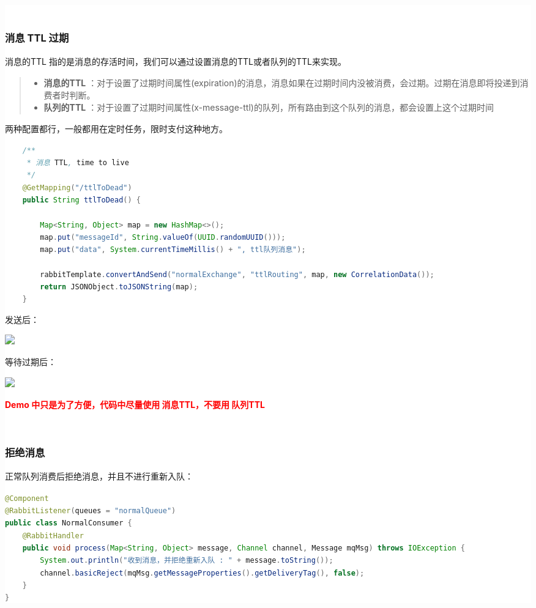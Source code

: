 

<br/>

### <span id="t13">消息 TTL 过期</span>

消息的TTL 指的是消息的存活时间，我们可以通过设置消息的TTL或者队列的TTL来实现。

> - **消息的TTL** ：对于设置了过期时间属性(expiration)的消息，消息如果在过期时间内没被消费，会过期。过期在消息即将投递到消费者时判断。
> - **队列的TTL** ：对于设置了过期时间属性(x-message-ttl)的队列，所有路由到这个队列的消息，都会设置上这个过期时间

两种配置都行，一般都用在定时任务，限时支付这种地方。

```java
    /**
     * 消息 TTL, time to live
     */
    @GetMapping("/ttlToDead")
    public String ttlToDead() {

        Map<String, Object> map = new HashMap<>();
        map.put("messageId", String.valueOf(UUID.randomUUID()));
        map.put("data", System.currentTimeMillis() + ", ttl队列消息");

        rabbitTemplate.convertAndSend("normalExchange", "ttlRouting", map, new CorrelationData());
        return JSONObject.toJSONString(map);
    }
```

发送后：

![](http://shiva.oss-cn-hangzhou.aliyuncs.com/scattered/QQ%E6%88%AA%E5%9B%BE20210913201353.png)

等待过期后：

![](http://shiva.oss-cn-hangzhou.aliyuncs.com/scattered/QQ%E6%88%AA%E5%9B%BE20210913201456.png)

<span style="color:red">**Demo 中只是为了方便，代码中尽量使用 消息TTL，不要用 队列TTL**</span>

<br/>

### <span id="t14">拒绝消息</span>

正常队列消费后拒绝消息，并且不进行重新入队：

```java
@Component
@RabbitListener(queues = "normalQueue")
public class NormalConsumer {
    @RabbitHandler
    public void process(Map<String, Object> message, Channel channel, Message mqMsg) throws IOException {
        System.out.println("收到消息，并拒绝重新入队 : " + message.toString());
        channel.basicReject(mqMsg.getMessageProperties().getDeliveryTag(), false);
    }
}
```
